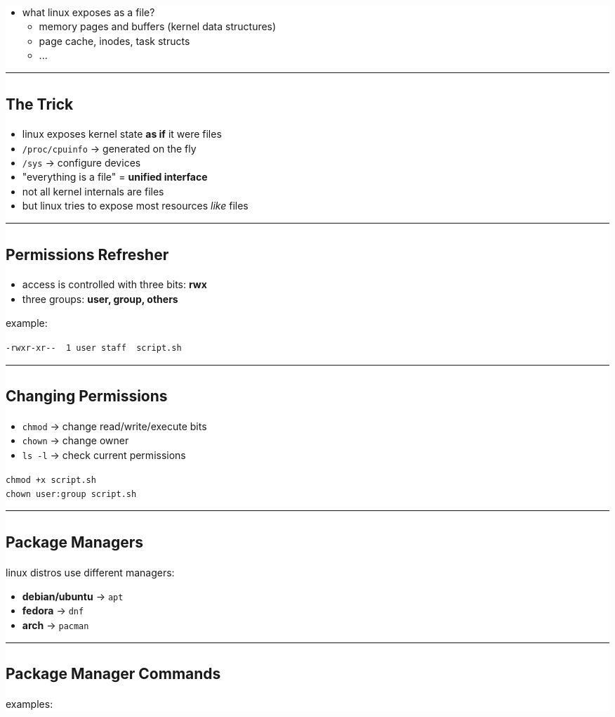 - what linux exposes as a file?
    - memory pages and buffers (kernel data structures)
    - page cache, inodes, task structs
    - ...

---

## The Trick
- linux exposes kernel state **as if** it were files
- `/proc/cpuinfo` → generated on the fly
- `/sys` → configure devices
- "everything is a file" = **unified interface**
- not all kernel internals are files
- but linux tries to expose most resources *like* files

---

## Permissions Refresher
- access is controlled with three bits: **rwx**
- three groups: **user, group, others**

example:
```
-rwxr-xr--  1 user staff  script.sh
```

---

## Changing Permissions
- `chmod` → change read/write/execute bits
- `chown` → change owner
- `ls -l` → check current permissions

```
chmod +x script.sh
chown user:group script.sh
```

---

## Package Managers
linux distros use different managers:

- **debian/ubuntu** → `apt`
- **fedora** → `dnf`
- **arch** → `pacman`

---

## Package Manager Commands
examples:
